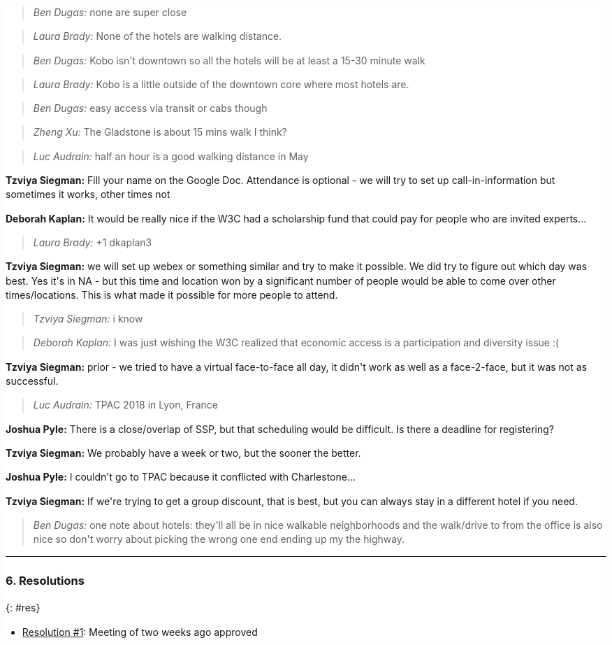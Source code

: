 > *Ben Dugas:* none are super close

> *Laura Brady:* None of the hotels are walking distance.

> *Ben Dugas:* Kobo isn't downtown so all the hotels will be at least a 15-30 minute walk

> *Laura Brady:* Kobo is a little outside of the downtown core where most hotels are.

> *Ben Dugas:* easy access via transit or cabs though

> *Zheng Xu:* The Gladstone is about 15 mins walk I think?

> *Luc Audrain:* half an hour is a good walking distance in May

**Tzviya Siegman:** Fill your name on the Google Doc.  Attendance is optional - we will try to set up call-in-information but sometimes it works, other times not  

**Deborah Kaplan:** It would be really nice if the W3C had a scholarship fund that could pay for people who are invited experts...  

> *Laura Brady:* +1 dkaplan3

**Tzviya Siegman:** we will set up webex or something similar and try to make it possible.  We did try to figure out which day was best.  Yes it's in NA - but this time and location won by a significant number of people would be able to come over other times/locations.  This is what made it possible for more people to attend.  

> *Tzviya Siegman:* i know

> *Deborah Kaplan:* I was just wishing the W3C realized that economic access is a participation and diversity issue :(

**Tzviya Siegman:** prior - we tried to have a virtual face-to-face all day, it didn't work as well as a face-2-face, but it was not as successful.  

> *Luc Audrain:* TPAC 2018 in Lyon, France

**Joshua Pyle:** There is a close/overlap of SSP, but that scheduling would be difficult.  Is there a deadline for registering?  

**Tzviya Siegman:** We probably have a week or two, but the sooner the better.  

**Joshua Pyle:** I couldn't go to TPAC because it conflicted with Charlestone...  

**Tzviya Siegman:** If we're trying to get a group discount, that is best, but you can always stay in a different hotel if you need.  

> *Ben Dugas:* one note about hotels: they'll all be in nice walkable neighborhoods and the walk/drive to from the office is also nice so don't worry about picking the wrong one end ending up my the highway.

---


### 6. Resolutions
{: #res}

* [Resolution #1](#resolution1): Meeting of two weeks ago approved